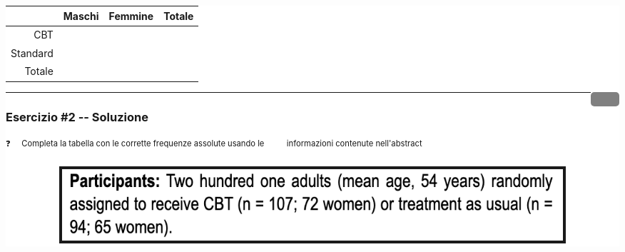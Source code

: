 <center>

|  | Maschi | Femmine | Totale |
| ----: | ----- | ---- | ----|
| CBT |  |  |  |
| Standard |  |  |  |
| Totale |  |  |  |

</center>

</div>

<style>
  #countdown_exercize_2{
    padding: 10px 20px;
    font-size: 20px;
    color: white;
    background-color: gray;
    border: none;
    border-radius: 5px;
    cursor: pointer;
    float: right;
  }
  #countdown_exercize_2.running {
    background-color: green;
  }
  #countdown_exercize_2.finished {
    background-color: red;
  }
</style>

<button id="countdown_exercize_2"></button>

<script>

</script>



---
### Esercizio #2 -- Soluzione

<div style="font-size: 80%">

:question: &nbsp;&nbsp;&nbsp; Completa la tabella con le corrette frequenze assolute usando le
&nbsp;&nbsp;&nbsp;&nbsp;&nbsp;&nbsp;&nbsp;&nbsp;   informazioni contenute nell'abstract

<span style="display:block; height:1px;"></span>

<center>
<img src="./img/descriptive/Cbt_sex_abstract_numbers.png" img height="100px" border="4px"/>
</center>
